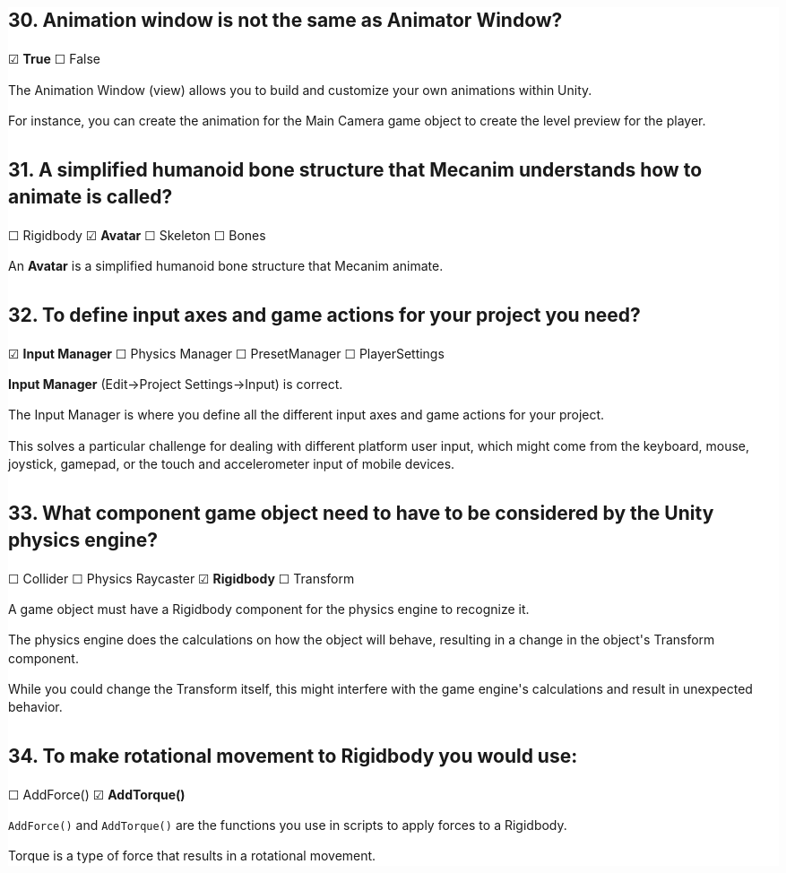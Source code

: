 ## 30. Animation window is not the same as Animator Window?

☑ **True**    ☐ False

The Animation Window (view) allows you to build and customize your own animations within Unity.

For instance, you can create the animation for the Main Camera game object to create the level preview for the player.


## 31. A simplified humanoid bone structure that Mecanim understands how to animate is called?

☐ Rigidbody    ☑ **Avatar**    ☐ Skeleton    ☐ Bones

An **Avatar** is a simplified humanoid bone structure that Mecanim animate.


## 32. To define input axes and game actions for your project you need?

☑ **Input Manager**    ☐ Physics Manager    ☐ PresetManager    ☐ PlayerSettings

**Input Manager** (Edit->Project Settings->Input) is correct.

The Input Manager is where you define all the different input axes and game actions for your project.

This solves a particular challenge for dealing with different platform user input, which might come from the keyboard, mouse, joystick, gamepad, or the touch and accelerometer input of mobile devices.



## 33. What component game object need to have to be considered by the Unity physics engine?

☐ Collider    ☐ Physics Raycaster    ☑ **Rigidbody**    ☐ Transform

A game object must have a Rigidbody component for the physics engine to recognize it.

The physics engine does the calculations on how the object will behave, resulting in a change in the object's Transform component.

While you could change the Transform itself, this might interfere with the game engine's calculations and result in unexpected behavior.


## 34. To make rotational movement to Rigidbody you would use:

☐ AddForce()    ☑ **AddTorque()**

`AddForce()` and `AddTorque()` are the functions you use in scripts to apply forces to a Rigidbody.

Torque is a type of force that results in a rotational movement.
